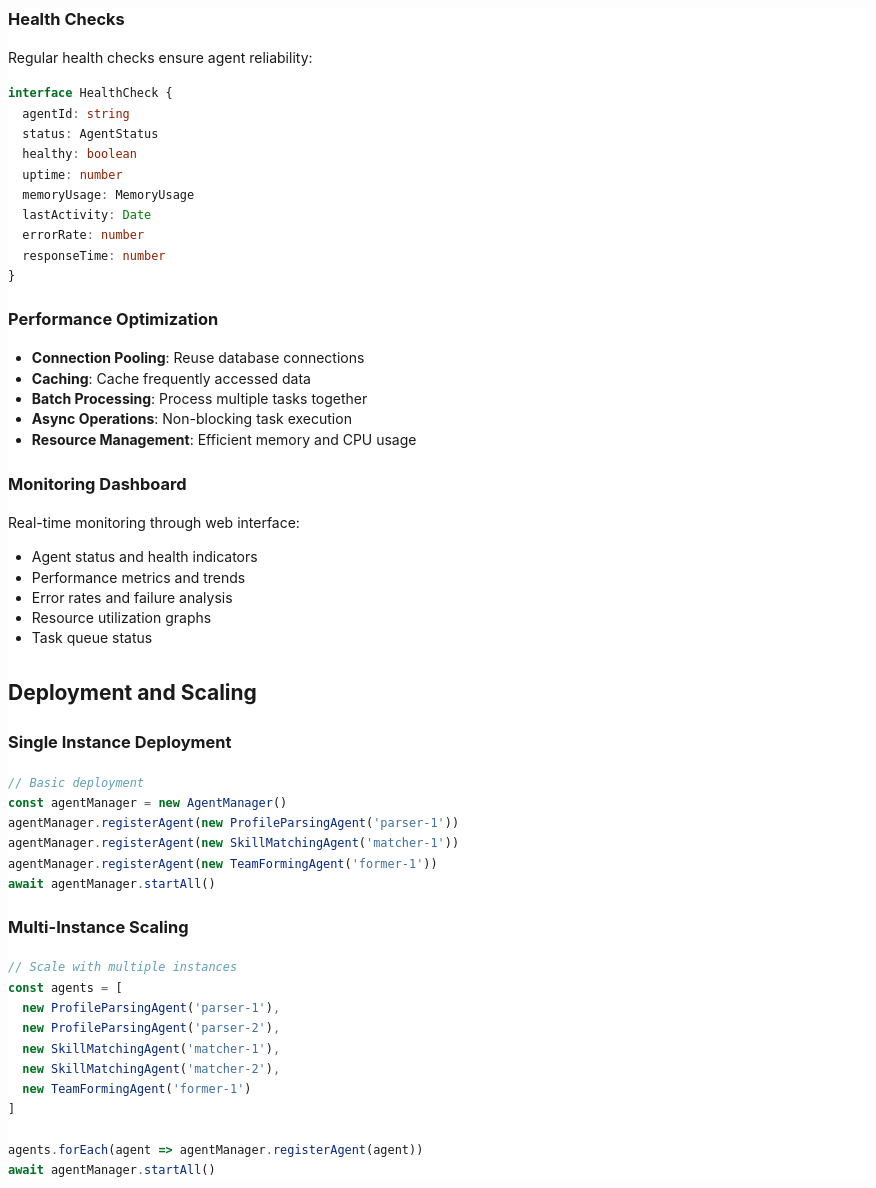 ### Health Checks
Regular health checks ensure agent reliability:

```typescript
interface HealthCheck {
  agentId: string
  status: AgentStatus
  healthy: boolean
  uptime: number
  memoryUsage: MemoryUsage
  lastActivity: Date
  errorRate: number
  responseTime: number
}
```

### Performance Optimization
- **Connection Pooling**: Reuse database connections
- **Caching**: Cache frequently accessed data
- **Batch Processing**: Process multiple tasks together
- **Async Operations**: Non-blocking task execution
- **Resource Management**: Efficient memory and CPU usage

### Monitoring Dashboard
Real-time monitoring through web interface:
- Agent status and health indicators
- Performance metrics and trends
- Error rates and failure analysis
- Resource utilization graphs
- Task queue status

## Deployment and Scaling

### Single Instance Deployment
```typescript
// Basic deployment
const agentManager = new AgentManager()
agentManager.registerAgent(new ProfileParsingAgent('parser-1'))
agentManager.registerAgent(new SkillMatchingAgent('matcher-1'))
agentManager.registerAgent(new TeamFormingAgent('former-1'))
await agentManager.startAll()
```

### Multi-Instance Scaling
```typescript
// Scale with multiple instances
const agents = [
  new ProfileParsingAgent('parser-1'),
  new ProfileParsingAgent('parser-2'),
  new SkillMatchingAgent('matcher-1'),
  new SkillMatchingAgent('matcher-2'),
  new TeamFormingAgent('former-1')
]

agents.forEach(agent => agentManager.registerAgent(agent))
await agentManager.startAll()
```
